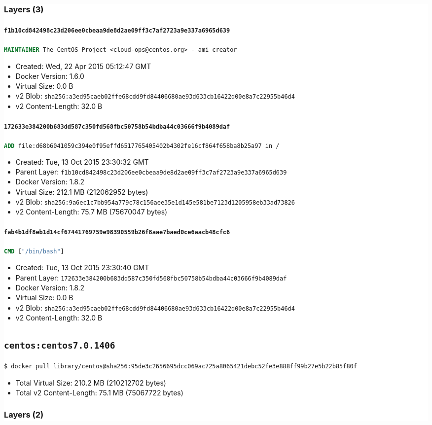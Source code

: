 ### Layers (3)

#### `f1b10cd842498c23d206ee0cbeaa9de8d2ae09ff3c7af2723a9e337a6965d639`

```dockerfile
MAINTAINER The CentOS Project <cloud-ops@centos.org> - ami_creator
```

-	Created: Wed, 22 Apr 2015 05:12:47 GMT
-	Docker Version: 1.6.0
-	Virtual Size: 0.0 B
-	v2 Blob: `sha256:a3ed95caeb02ffe68cdd9fd84406680ae93d633cb16422d00e8a7c22955b46d4`
-	v2 Content-Length: 32.0 B

#### `172633e384200b683dd587c350fd568fbc50758b54bdba44c03666f9b4089daf`

```dockerfile
ADD file:d68b6041059c394e0f95effd6517765405402b4302fe16cf864f658ba8b25a97 in /
```

-	Created: Tue, 13 Oct 2015 23:30:32 GMT
-	Parent Layer: `f1b10cd842498c23d206ee0cbeaa9de8d2ae09ff3c7af2723a9e337a6965d639`
-	Docker Version: 1.8.2
-	Virtual Size: 212.1 MB (212062952 bytes)
-	v2 Blob: `sha256:9a6ec1c7bb954a779c78c156aee35e1d145e581be7123d1205958eb33ad73826`
-	v2 Content-Length: 75.7 MB (75670047 bytes)

#### `fab4b1df8eb1d14cf67441769759e98390559b26f8aae7baed0ce6aacb48cfc6`

```dockerfile
CMD ["/bin/bash"]
```

-	Created: Tue, 13 Oct 2015 23:30:40 GMT
-	Parent Layer: `172633e384200b683dd587c350fd568fbc50758b54bdba44c03666f9b4089daf`
-	Docker Version: 1.8.2
-	Virtual Size: 0.0 B
-	v2 Blob: `sha256:a3ed95caeb02ffe68cdd9fd84406680ae93d633cb16422d00e8a7c22955b46d4`
-	v2 Content-Length: 32.0 B

## `centos:centos7.0.1406`

```console
$ docker pull library/centos@sha256:95de3c2656695dcc069ac725a8065421debc52fe3e888ff99b27e5b22b85f80f
```

-	Total Virtual Size: 210.2 MB (210212702 bytes)
-	Total v2 Content-Length: 75.1 MB (75067722 bytes)

### Layers (2)
